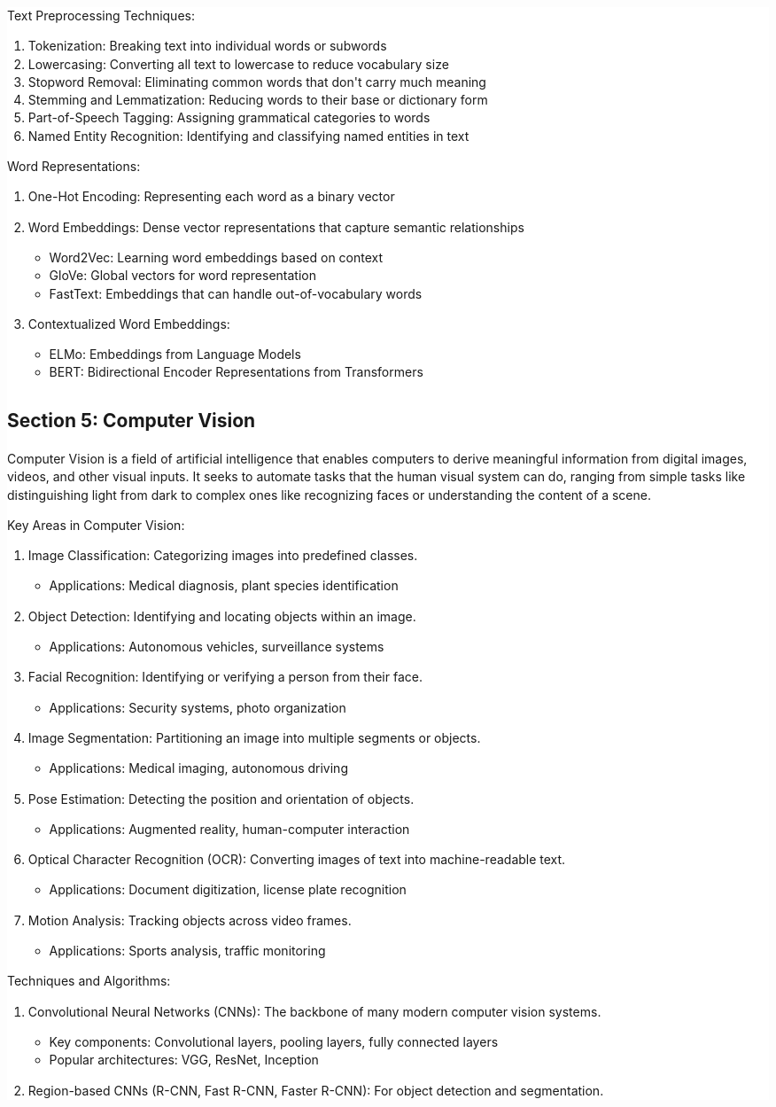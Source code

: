 Text Preprocessing Techniques:

1. Tokenization: Breaking text into individual words or subwords
2. Lowercasing: Converting all text to lowercase to reduce vocabulary size
3. Stopword Removal: Eliminating common words that don't carry much meaning
4. Stemming and Lemmatization: Reducing words to their base or dictionary form
5. Part-of-Speech Tagging: Assigning grammatical categories to words
6. Named Entity Recognition: Identifying and classifying named entities in text

Word Representations:

1. One-Hot Encoding: Representing each word as a binary vector
2. Word Embeddings: Dense vector representations that capture semantic relationships
   - Word2Vec: Learning word embeddings based on context
   - GloVe: Global vectors for word representation
   - FastText: Embeddings that can handle out-of-vocabulary words

3. Contextualized Word Embeddings:
   - ELMo: Embeddings from Language Models
   - BERT: Bidirectional Encoder Representations from Transformers

## Section 5: Computer Vision

Computer Vision is a field of artificial intelligence that enables computers to derive meaningful information from digital images, videos, and other visual inputs. It seeks to automate tasks that the human visual system can do, ranging from simple tasks like distinguishing light from dark to complex ones like recognizing faces or understanding the content of a scene.

Key Areas in Computer Vision:

1. Image Classification: Categorizing images into predefined classes.
   - Applications: Medical diagnosis, plant species identification

2. Object Detection: Identifying and locating objects within an image.
   - Applications: Autonomous vehicles, surveillance systems

3. Facial Recognition: Identifying or verifying a person from their face.
   - Applications: Security systems, photo organization

4. Image Segmentation: Partitioning an image into multiple segments or objects.
   - Applications: Medical imaging, autonomous driving

5. Pose Estimation: Detecting the position and orientation of objects.
   - Applications: Augmented reality, human-computer interaction

6. Optical Character Recognition (OCR): Converting images of text into machine-readable text.
   - Applications: Document digitization, license plate recognition

7. Motion Analysis: Tracking objects across video frames.
   - Applications: Sports analysis, traffic monitoring

Techniques and Algorithms:

1. Convolutional Neural Networks (CNNs): The backbone of many modern computer vision systems.
   - Key components: Convolutional layers, pooling layers, fully connected layers
   - Popular architectures: VGG, ResNet, Inception

2. Region-based CNNs (R-CNN, Fast R-CNN, Faster R-CNN): For object detection and segmentation.

